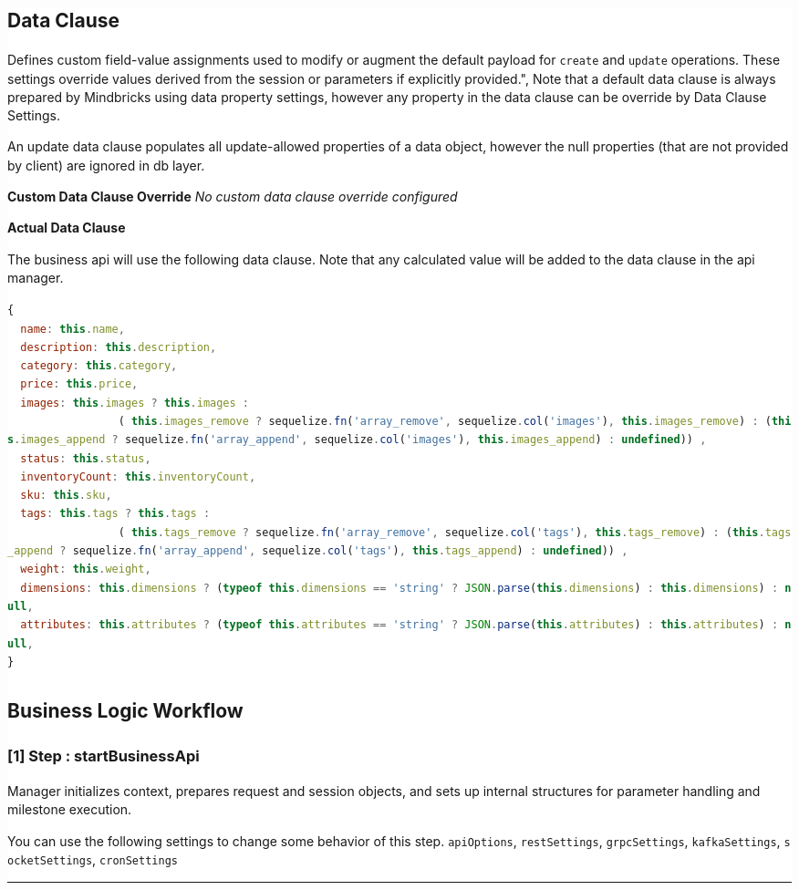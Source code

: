## Data Clause

Defines custom field-value assignments used to modify or augment the default payload for `create` and `update` operations. These settings override values derived from the session or parameters if explicitly provided.",
Note that a default data clause is always prepared by Mindbricks using data property settings, however any property in the data clause can be override by Data Clause Settings.

An update data clause populates all update-allowed properties of a data object, however the null properties (that are not provided by client) are ignored in db layer.

**Custom Data Clause Override**
_No custom data clause override configured_

**Actual Data Clause**

The business api will use the following data clause. Note that any calculated value will be added to the data clause in the api manager.

```js
{
  name: this.name,
  description: this.description,
  category: this.category,
  price: this.price,
  images: this.images ? this.images :
                 ( this.images_remove ? sequelize.fn('array_remove', sequelize.col('images'), this.images_remove) : (this.images_append ? sequelize.fn('array_append', sequelize.col('images'), this.images_append) : undefined)) ,
  status: this.status,
  inventoryCount: this.inventoryCount,
  sku: this.sku,
  tags: this.tags ? this.tags :
                 ( this.tags_remove ? sequelize.fn('array_remove', sequelize.col('tags'), this.tags_remove) : (this.tags_append ? sequelize.fn('array_append', sequelize.col('tags'), this.tags_append) : undefined)) ,
  weight: this.weight,
  dimensions: this.dimensions ? (typeof this.dimensions == 'string' ? JSON.parse(this.dimensions) : this.dimensions) : null,
  attributes: this.attributes ? (typeof this.attributes == 'string' ? JSON.parse(this.attributes) : this.attributes) : null,
}
```

## Business Logic Workflow

### [1] Step : startBusinessApi

Manager initializes context, prepares request and session objects, and sets up internal structures for parameter handling and milestone execution.

You can use the following settings to change some behavior of this step.
`apiOptions`, `restSettings`, `grpcSettings`, `kafkaSettings`, `socketSettings`, `cronSettings`

---